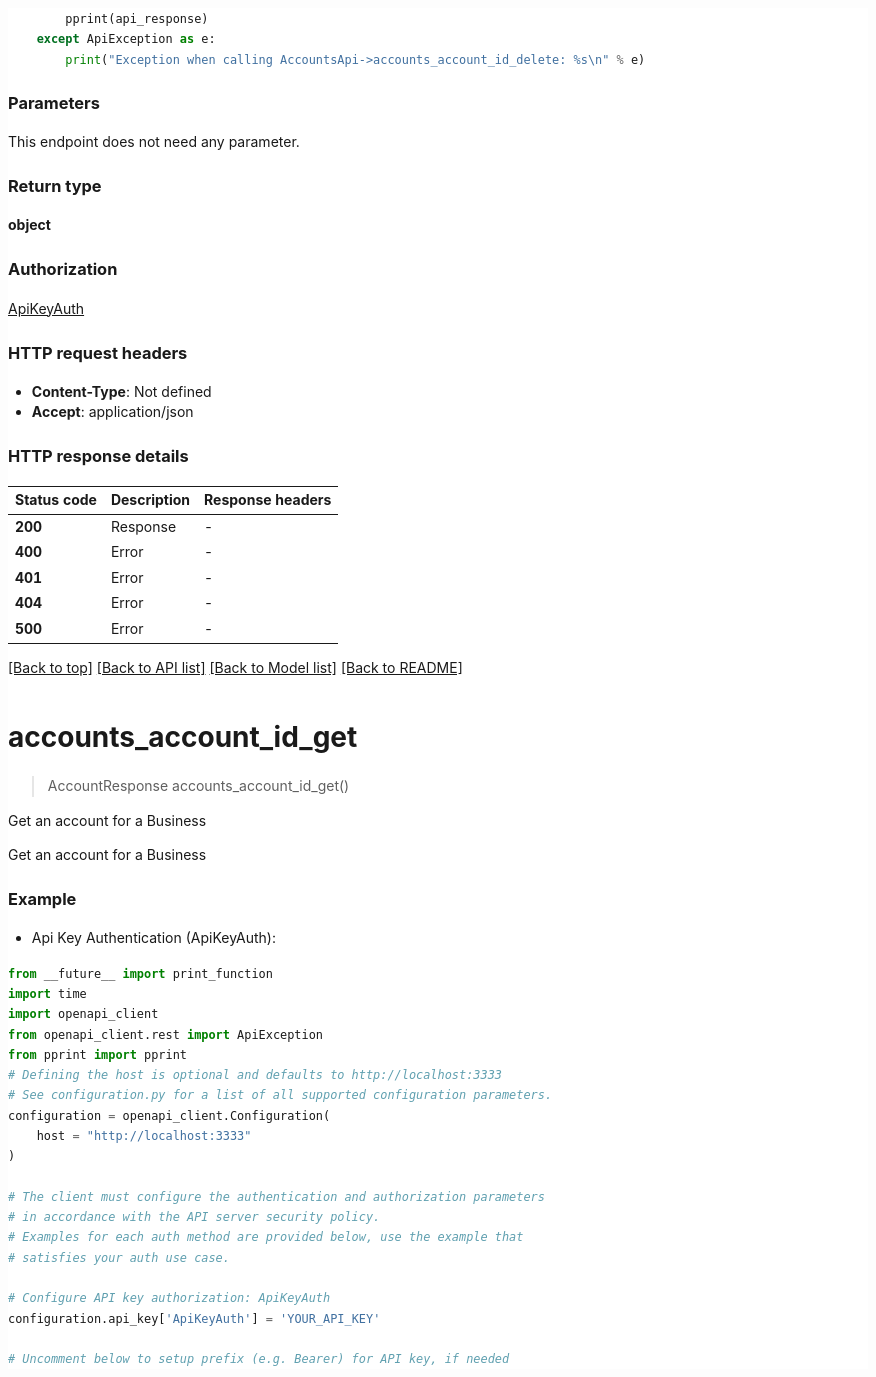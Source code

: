 ```python
        pprint(api_response)
    except ApiException as e:
        print("Exception when calling AccountsApi->accounts_account_id_delete: %s\n" % e)
```

### Parameters
This endpoint does not need any parameter.

### Return type

**object**

### Authorization

[ApiKeyAuth](../README.md#ApiKeyAuth)

### HTTP request headers

 - **Content-Type**: Not defined
 - **Accept**: application/json

### HTTP response details
| Status code | Description | Response headers |
|-------------|-------------|------------------|
**200** | Response |  -  |
**400** | Error |  -  |
**401** | Error |  -  |
**404** | Error |  -  |
**500** | Error |  -  |

[[Back to top]](#) [[Back to API list]](../README.md#documentation-for-api-endpoints) [[Back to Model list]](../README.md#documentation-for-models) [[Back to README]](../README.md)

# **accounts_account_id_get**
> AccountResponse accounts_account_id_get()

Get an account for a Business

Get an account for a Business

### Example

* Api Key Authentication (ApiKeyAuth):
```python
from __future__ import print_function
import time
import openapi_client
from openapi_client.rest import ApiException
from pprint import pprint
# Defining the host is optional and defaults to http://localhost:3333
# See configuration.py for a list of all supported configuration parameters.
configuration = openapi_client.Configuration(
    host = "http://localhost:3333"
)

# The client must configure the authentication and authorization parameters
# in accordance with the API server security policy.
# Examples for each auth method are provided below, use the example that
# satisfies your auth use case.

# Configure API key authorization: ApiKeyAuth
configuration.api_key['ApiKeyAuth'] = 'YOUR_API_KEY'

# Uncomment below to setup prefix (e.g. Bearer) for API key, if needed
```